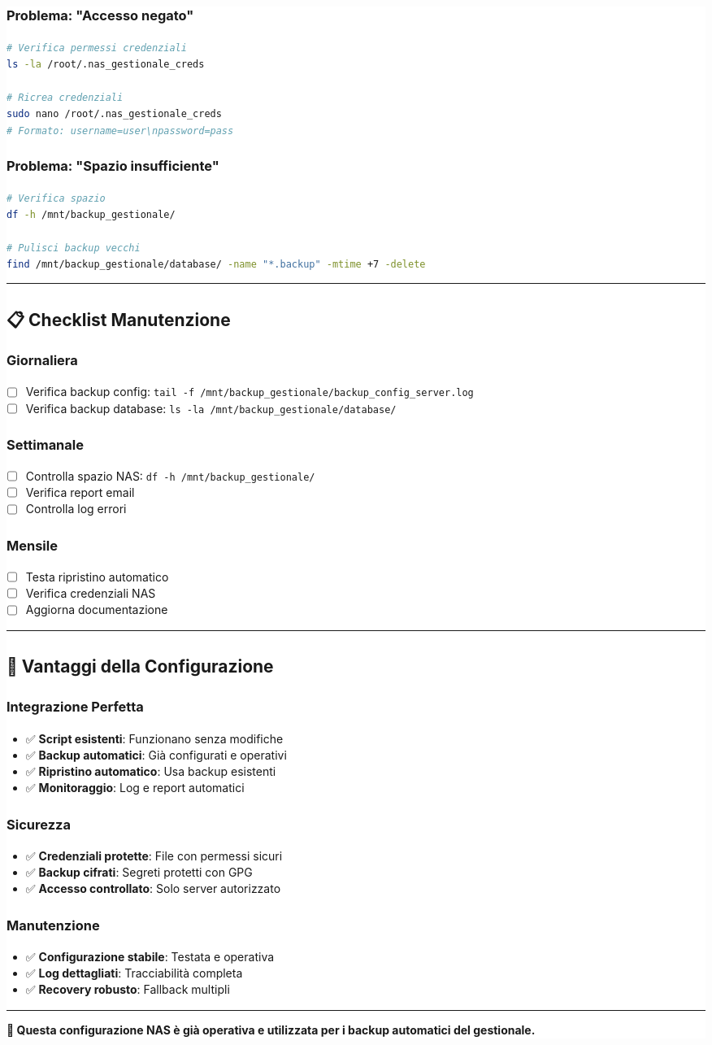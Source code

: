 ### **Problema: "Accesso negato"**
```bash
# Verifica permessi credenziali
ls -la /root/.nas_gestionale_creds

# Ricrea credenziali
sudo nano /root/.nas_gestionale_creds
# Formato: username=user\npassword=pass
```

### **Problema: "Spazio insufficiente"**
```bash
# Verifica spazio
df -h /mnt/backup_gestionale/

# Pulisci backup vecchi
find /mnt/backup_gestionale/database/ -name "*.backup" -mtime +7 -delete
```

---

## 📋 Checklist Manutenzione

### **Giornaliera**
- [ ] Verifica backup config: `tail -f /mnt/backup_gestionale/backup_config_server.log`
- [ ] Verifica backup database: `ls -la /mnt/backup_gestionale/database/`

### **Settimanale**
- [ ] Controlla spazio NAS: `df -h /mnt/backup_gestionale/`
- [ ] Verifica report email
- [ ] Controlla log errori

### **Mensile**
- [ ] Testa ripristino automatico
- [ ] Verifica credenziali NAS
- [ ] Aggiorna documentazione

---

## 🎯 Vantaggi della Configurazione

### **Integrazione Perfetta**
- ✅ **Script esistenti**: Funzionano senza modifiche
- ✅ **Backup automatici**: Già configurati e operativi
- ✅ **Ripristino automatico**: Usa backup esistenti
- ✅ **Monitoraggio**: Log e report automatici

### **Sicurezza**
- ✅ **Credenziali protette**: File con permessi sicuri
- ✅ **Backup cifrati**: Segreti protetti con GPG
- ✅ **Accesso controllato**: Solo server autorizzato

### **Manutenzione**
- ✅ **Configurazione stabile**: Testata e operativa
- ✅ **Log dettagliati**: Tracciabilità completa
- ✅ **Recovery robusto**: Fallback multipli

---

**📁 Questa configurazione NAS è già operativa e utilizzata per i backup automatici del gestionale.**